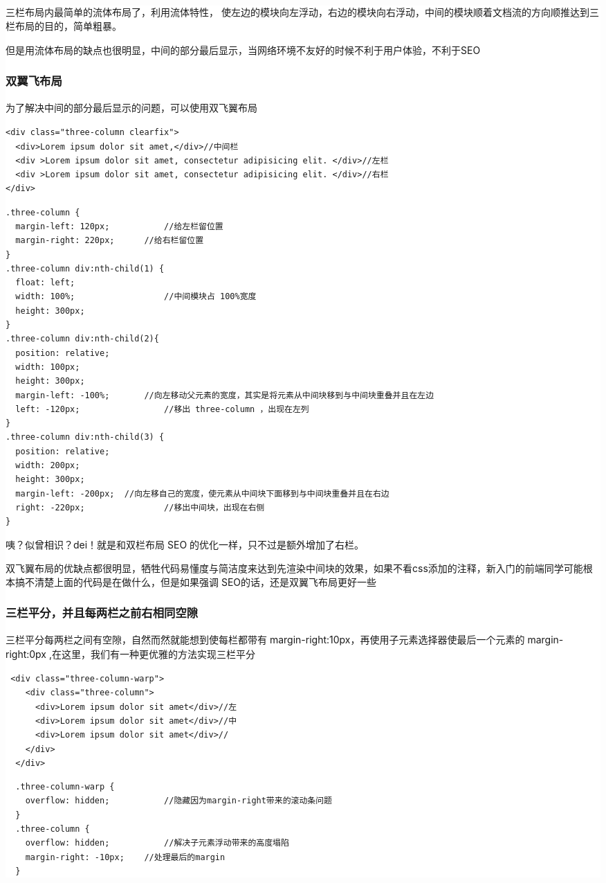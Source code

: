 ```
```
三栏布局内最简单的流体布局了，利用流体特性， 使左边的模块向左浮动，右边的模块向右浮动，中间的模块顺着文档流的方向顺推达到三栏布局的目的，简单粗暴。

但是用流体布局的缺点也很明显，中间的部分最后显示，当网络环境不友好的时候不利于用户体验，不利于SEO

### 双翼飞布局
为了解决中间的部分最后显示的问题，可以使用双飞翼布局

```
<div class="three-column clearfix">
  <div>Lorem ipsum dolor sit amet,</div>//中间栏
  <div >Lorem ipsum dolor sit amet, consectetur adipisicing elit. </div>//左栏
  <div >Lorem ipsum dolor sit amet, consectetur adipisicing elit. </div>//右栏
</div>
```
```
.three-column {
  margin-left: 120px;			//给左栏留位置
  margin-right: 220px;		//给右栏留位置
}
.three-column div:nth-child(1) {
  float: left;
  width: 100%;					//中间模块占 100%宽度
  height: 300px;
}
.three-column div:nth-child(2){
  position: relative;
  width: 100px;
  height: 300px;
  margin-left: -100%;		//向左移动父元素的宽度，其实是将元素从中间块移到与中间块重叠并且在左边
  left: -120px;					//移出 three-column ，出现在左列
}
.three-column div:nth-child(3) {
  position: relative;
  width: 200px;
  height: 300px;
  margin-left: -200px; 	//向左移自己的宽度，使元素从中间块下面移到与中间块重叠并且在右边
  right: -220px;				//移出中间块，出现在右侧
}
```
咦？似曾相识？dei！就是和双栏布局 SEO 的优化一样，只不过是额外增加了右栏。

双飞翼布局的优缺点都很明显，牺牲代码易懂度与简洁度来达到先渲染中间块的效果，如果不看css添加的注释，新入门的前端同学可能根本搞不清楚上面的代码是在做什么，但是如果强调 SEO的话，还是双翼飞布局更好一些

### 三栏平分，并且每两栏之前右相同空隙
三栏平分每两栏之间有空隙，自然而然就能想到使每栏都带有 margin-right:10px，再使用子元素选择器使最后一个元素的 margin-right:0px ,在这里，我们有一种更优雅的方法实现三栏平分

```
 <div class="three-column-warp">
    <div class="three-column">
      <div>Lorem ipsum dolor sit amet</div>//左
      <div>Lorem ipsum dolor sit amet</div>//中
      <div>Lorem ipsum dolor sit amet</div>//
    </div>
  </div>
```
```
  .three-column-warp {
    overflow: hidden;			//隐藏因为margin-right带来的滚动条问题
  }
  .three-column {
    overflow: hidden;			//解决子元素浮动带来的高度塌陷
    margin-right: -10px;	//处理最后的margin
  }
```